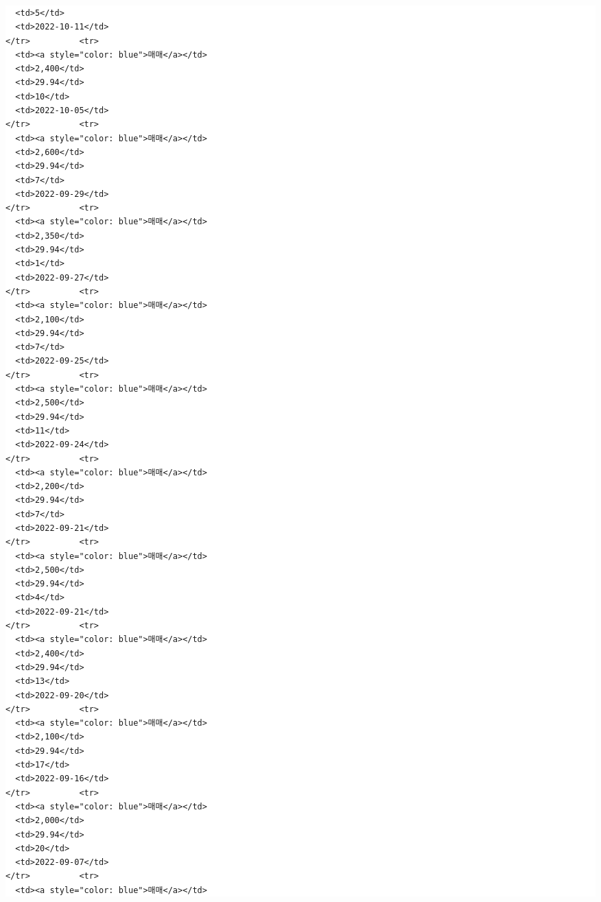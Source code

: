       <td>5</td>
      <td>2022-10-11</td>
    </tr>          <tr>
      <td><a style="color: blue">매매</a></td>
      <td>2,400</td>
      <td>29.94</td>
      <td>10</td>
      <td>2022-10-05</td>
    </tr>          <tr>
      <td><a style="color: blue">매매</a></td>
      <td>2,600</td>
      <td>29.94</td>
      <td>7</td>
      <td>2022-09-29</td>
    </tr>          <tr>
      <td><a style="color: blue">매매</a></td>
      <td>2,350</td>
      <td>29.94</td>
      <td>1</td>
      <td>2022-09-27</td>
    </tr>          <tr>
      <td><a style="color: blue">매매</a></td>
      <td>2,100</td>
      <td>29.94</td>
      <td>7</td>
      <td>2022-09-25</td>
    </tr>          <tr>
      <td><a style="color: blue">매매</a></td>
      <td>2,500</td>
      <td>29.94</td>
      <td>11</td>
      <td>2022-09-24</td>
    </tr>          <tr>
      <td><a style="color: blue">매매</a></td>
      <td>2,200</td>
      <td>29.94</td>
      <td>7</td>
      <td>2022-09-21</td>
    </tr>          <tr>
      <td><a style="color: blue">매매</a></td>
      <td>2,500</td>
      <td>29.94</td>
      <td>4</td>
      <td>2022-09-21</td>
    </tr>          <tr>
      <td><a style="color: blue">매매</a></td>
      <td>2,400</td>
      <td>29.94</td>
      <td>13</td>
      <td>2022-09-20</td>
    </tr>          <tr>
      <td><a style="color: blue">매매</a></td>
      <td>2,100</td>
      <td>29.94</td>
      <td>17</td>
      <td>2022-09-16</td>
    </tr>          <tr>
      <td><a style="color: blue">매매</a></td>
      <td>2,000</td>
      <td>29.94</td>
      <td>20</td>
      <td>2022-09-07</td>
    </tr>          <tr>
      <td><a style="color: blue">매매</a></td>